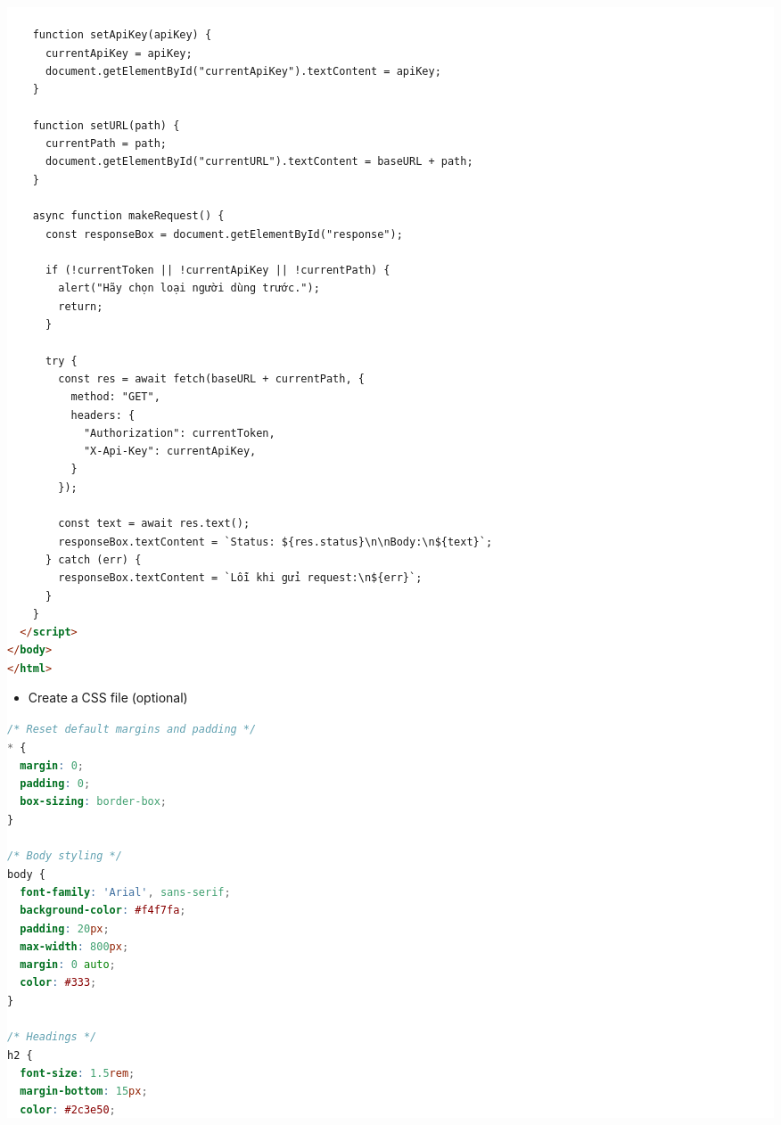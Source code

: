```html

    function setApiKey(apiKey) {
      currentApiKey = apiKey;
      document.getElementById("currentApiKey").textContent = apiKey;
    }

    function setURL(path) {
      currentPath = path;
      document.getElementById("currentURL").textContent = baseURL + path;
    }

    async function makeRequest() {
      const responseBox = document.getElementById("response");

      if (!currentToken || !currentApiKey || !currentPath) {
        alert("Hãy chọn loại người dùng trước.");
        return;
      }

      try {
        const res = await fetch(baseURL + currentPath, {
          method: "GET",
          headers: {
            "Authorization": currentToken,
            "X-Api-Key": currentApiKey,
          }
        });

        const text = await res.text();
        responseBox.textContent = `Status: ${res.status}\n\nBody:\n${text}`;
      } catch (err) {
        responseBox.textContent = `Lỗi khi gửi request:\n${err}`;
      }
    }
  </script>
</body>
</html>
```

- Create a CSS file (optional)

```css
/* Reset default margins and padding */
* {
  margin: 0;
  padding: 0;
  box-sizing: border-box;
}

/* Body styling */
body {
  font-family: 'Arial', sans-serif;
  background-color: #f4f7fa;
  padding: 20px;
  max-width: 800px;
  margin: 0 auto;
  color: #333;
}

/* Headings */
h2 {
  font-size: 1.5rem;
  margin-bottom: 15px;
  color: #2c3e50;
```